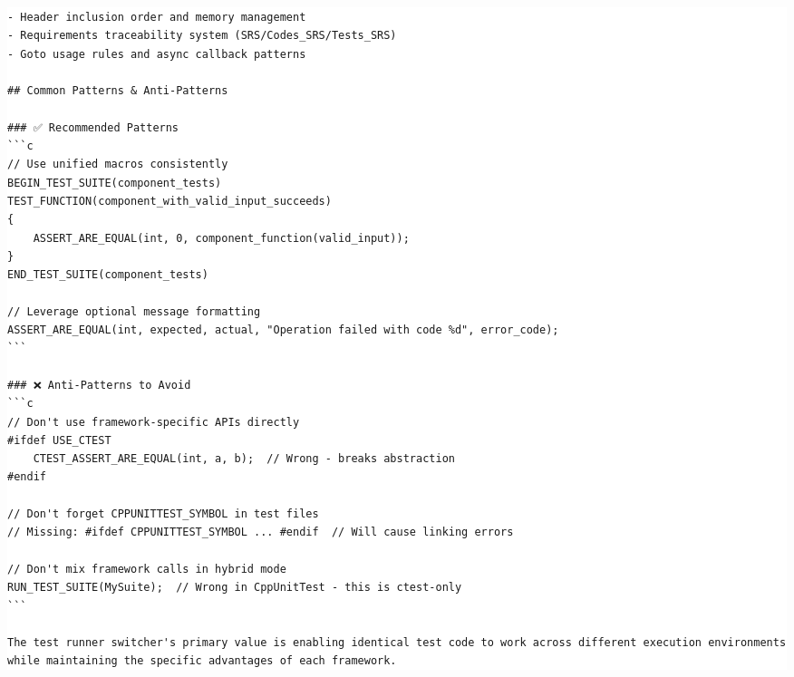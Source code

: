 ````instructions
- Header inclusion order and memory management
- Requirements traceability system (SRS/Codes_SRS/Tests_SRS)
- Goto usage rules and async callback patterns

## Common Patterns & Anti-Patterns

### ✅ Recommended Patterns
```c
// Use unified macros consistently
BEGIN_TEST_SUITE(component_tests)
TEST_FUNCTION(component_with_valid_input_succeeds)
{
    ASSERT_ARE_EQUAL(int, 0, component_function(valid_input));
}
END_TEST_SUITE(component_tests)

// Leverage optional message formatting
ASSERT_ARE_EQUAL(int, expected, actual, "Operation failed with code %d", error_code);
```

### ❌ Anti-Patterns to Avoid
```c
// Don't use framework-specific APIs directly
#ifdef USE_CTEST
    CTEST_ASSERT_ARE_EQUAL(int, a, b);  // Wrong - breaks abstraction
#endif

// Don't forget CPPUNITTEST_SYMBOL in test files
// Missing: #ifdef CPPUNITTEST_SYMBOL ... #endif  // Will cause linking errors

// Don't mix framework calls in hybrid mode
RUN_TEST_SUITE(MySuite);  // Wrong in CppUnitTest - this is ctest-only
```

The test runner switcher's primary value is enabling identical test code to work across different execution environments while maintaining the specific advantages of each framework.

````
